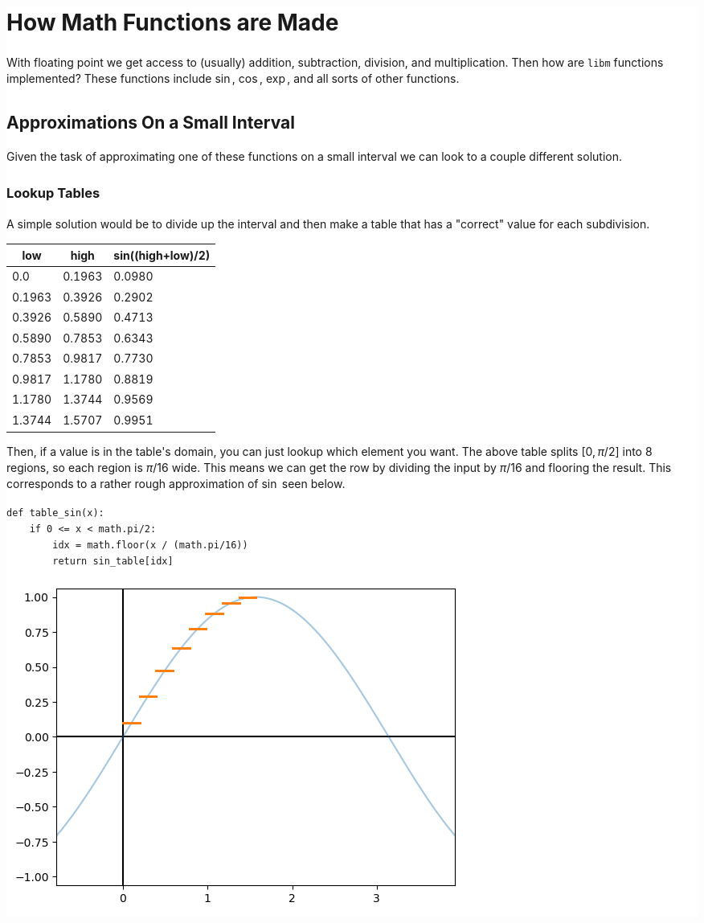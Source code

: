 # How Math Functions are Made

With floating point we get access to (usually) addition, subtraction, division, and multiplication.
Then how are `libm` functions implemented?
These functions include $\sin$, $\cos$, $\exp$, and all sorts of other functions.


## Approximations On a Small Interval

Given the task of approximating one of these functions on a small interval we can look to a couple different solution.


### Lookup Tables

A simple solution would be to divide up the interval and then make a table that has a "correct" value for each subdivision.

 low    | high   | sin((high+low)/2)
--------|--------|-------------------
 0.0    | 0.1963 | 0.0980
 0.1963 | 0.3926 | 0.2902
 0.3926 | 0.5890 | 0.4713
 0.5890 | 0.7853 | 0.6343
 0.7853 | 0.9817 | 0.7730
 0.9817 | 1.1780 | 0.8819
 1.1780 | 1.3744 | 0.9569
 1.3744 | 1.5707 | 0.9951

Then, if a value is in the table's domain, you can just lookup which element you want.
The above table splits $[0, \pi/2]$ into 8 regions, so each region is $\pi/16$ wide.
This means we can get the row by dividing the input by $\pi/16$ and flooring the result.
This corresponds to a rather rough approximation of $\sin$ seen below.

```
def table_sin(x):
    if 0 <= x < math.pi/2:
        idx = math.floor(x / (math.pi/16))
        return sin_table[idx]
```

![TableSin](images/table_sin.png)
